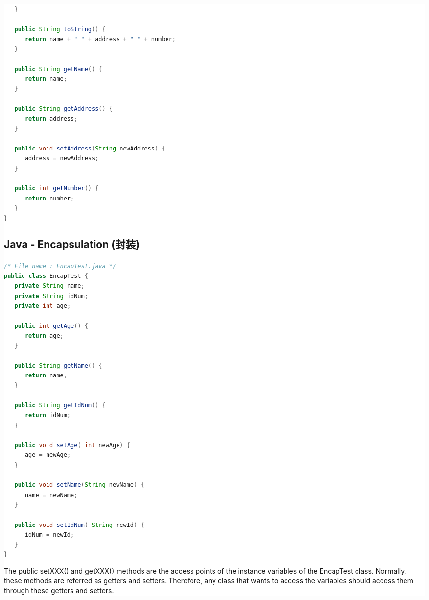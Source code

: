 ```java
   }

   public String toString() {
      return name + " " + address + " " + number;
   }

   public String getName() {
      return name;
   }
 
   public String getAddress() {
      return address;
   }
   
   public void setAddress(String newAddress) {
      address = newAddress;
   }
 
   public int getNumber() {
      return number;
   }
}
```


## Java - Encapsulation (封装)
```java
/* File name : EncapTest.java */
public class EncapTest {
   private String name;
   private String idNum;
   private int age;

   public int getAge() {
      return age;
   }

   public String getName() {
      return name;
   }

   public String getIdNum() {
      return idNum;
   }

   public void setAge( int newAge) {
      age = newAge;
   }

   public void setName(String newName) {
      name = newName;
   }

   public void setIdNum( String newId) {
      idNum = newId;
   }
}
```
The public setXXX() and getXXX() methods are the access points of the instance variables of the EncapTest class. Normally, these methods are referred as getters and setters. Therefore, any class that wants to access the variables should access them through these getters and setters.
